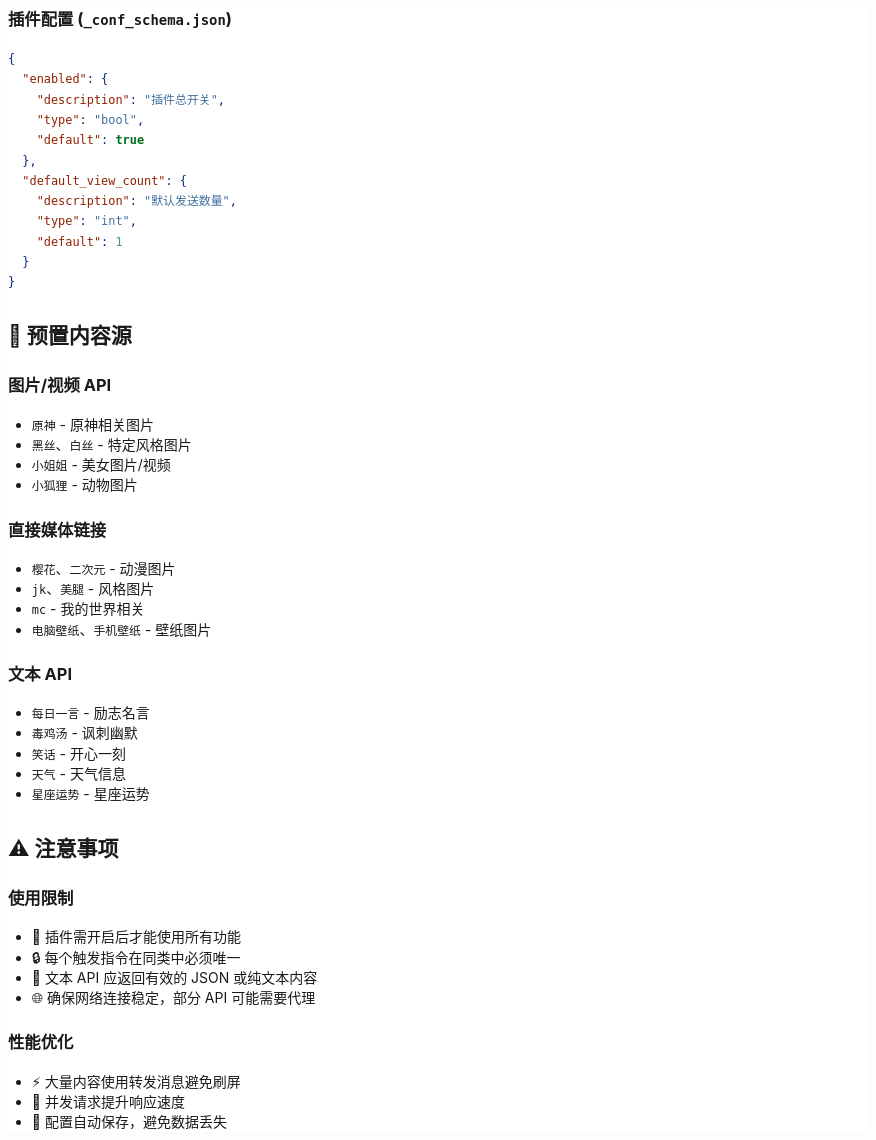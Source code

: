### 插件配置 (`_conf_schema.json`)
```json
{
  "enabled": {
    "description": "插件总开关",
    "type": "bool", 
    "default": true
  },
  "default_view_count": {
    "description": "默认发送数量",
    "type": "int",
    "default": 1
  }
}
```

## 🎨 预置内容源

### 图片/视频 API
- `原神` - 原神相关图片
- `黑丝`、`白丝` - 特定风格图片
- `小姐姐` - 美女图片/视频
- `小狐狸` - 动物图片

### 直接媒体链接  
- `樱花`、`二次元` - 动漫图片
- `jk`、`美腿` - 风格图片
- `mc` - 我的世界相关
- `电脑壁纸`、`手机壁纸` - 壁纸图片

### 文本 API
- `每日一言` - 励志名言
- `毒鸡汤` - 讽刺幽默
- `笑话` - 开心一刻
- `天气` - 天气信息
- `星座运势` - 星座运势

## ⚠️ 注意事项

### 使用限制
- 🚫 插件需开启后才能使用所有功能
- 🔒 每个触发指令在同类中必须唯一
- 📏 文本 API 应返回有效的 JSON 或纯文本内容
- 🌐 确保网络连接稳定，部分 API 可能需要代理

### 性能优化
- ⚡ 大量内容使用转发消息避免刷屏
- 🔄 并发请求提升响应速度  
- 💾 配置自动保存，避免数据丢失
